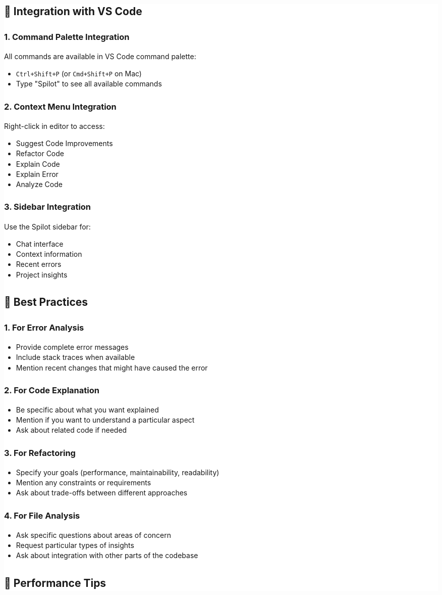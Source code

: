 ## 🔧 Integration with VS Code

### 1. Command Palette Integration

All commands are available in VS Code command palette:
- `Ctrl+Shift+P` (or `Cmd+Shift+P` on Mac)
- Type "Spilot" to see all available commands

### 2. Context Menu Integration

Right-click in editor to access:
- Suggest Code Improvements
- Refactor Code
- Explain Code
- Explain Error
- Analyze Code

### 3. Sidebar Integration

Use the Spilot sidebar for:
- Chat interface
- Context information
- Recent errors
- Project insights

## 🎯 Best Practices

### 1. For Error Analysis
- Provide complete error messages
- Include stack traces when available
- Mention recent changes that might have caused the error

### 2. For Code Explanation
- Be specific about what you want explained
- Mention if you want to understand a particular aspect
- Ask about related code if needed

### 3. For Refactoring
- Specify your goals (performance, maintainability, readability)
- Mention any constraints or requirements
- Ask about trade-offs between different approaches

### 4. For File Analysis
- Ask specific questions about areas of concern
- Request particular types of insights
- Ask about integration with other parts of the codebase

## 🚀 Performance Tips

